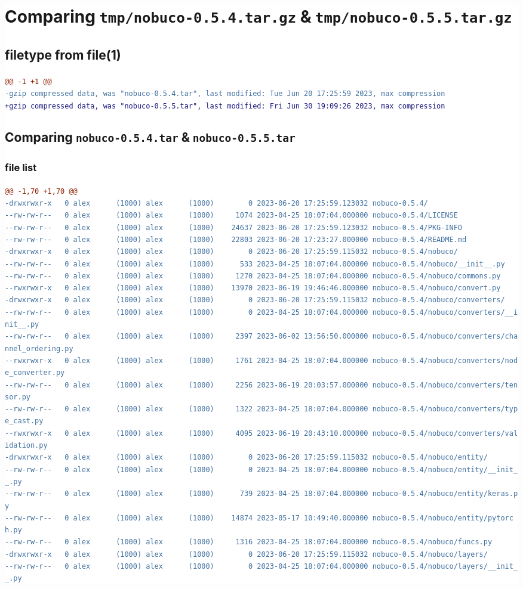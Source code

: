 # Comparing `tmp/nobuco-0.5.4.tar.gz` & `tmp/nobuco-0.5.5.tar.gz`

## filetype from file(1)

```diff
@@ -1 +1 @@
-gzip compressed data, was "nobuco-0.5.4.tar", last modified: Tue Jun 20 17:25:59 2023, max compression
+gzip compressed data, was "nobuco-0.5.5.tar", last modified: Fri Jun 30 19:09:26 2023, max compression
```

## Comparing `nobuco-0.5.4.tar` & `nobuco-0.5.5.tar`

### file list

```diff
@@ -1,70 +1,70 @@
-drwxrwxr-x   0 alex      (1000) alex      (1000)        0 2023-06-20 17:25:59.123032 nobuco-0.5.4/
--rw-rw-r--   0 alex      (1000) alex      (1000)     1074 2023-04-25 18:07:04.000000 nobuco-0.5.4/LICENSE
--rw-rw-r--   0 alex      (1000) alex      (1000)    24637 2023-06-20 17:25:59.123032 nobuco-0.5.4/PKG-INFO
--rw-rw-r--   0 alex      (1000) alex      (1000)    22803 2023-06-20 17:23:27.000000 nobuco-0.5.4/README.md
-drwxrwxr-x   0 alex      (1000) alex      (1000)        0 2023-06-20 17:25:59.115032 nobuco-0.5.4/nobuco/
--rw-rw-r--   0 alex      (1000) alex      (1000)      533 2023-04-25 18:07:04.000000 nobuco-0.5.4/nobuco/__init__.py
--rw-rw-r--   0 alex      (1000) alex      (1000)     1270 2023-04-25 18:07:04.000000 nobuco-0.5.4/nobuco/commons.py
--rwxrwxr-x   0 alex      (1000) alex      (1000)    13970 2023-06-19 19:46:46.000000 nobuco-0.5.4/nobuco/convert.py
-drwxrwxr-x   0 alex      (1000) alex      (1000)        0 2023-06-20 17:25:59.115032 nobuco-0.5.4/nobuco/converters/
--rw-rw-r--   0 alex      (1000) alex      (1000)        0 2023-04-25 18:07:04.000000 nobuco-0.5.4/nobuco/converters/__init__.py
--rw-rw-r--   0 alex      (1000) alex      (1000)     2397 2023-06-02 13:56:50.000000 nobuco-0.5.4/nobuco/converters/channel_ordering.py
--rwxrwxr-x   0 alex      (1000) alex      (1000)     1761 2023-04-25 18:07:04.000000 nobuco-0.5.4/nobuco/converters/node_converter.py
--rw-rw-r--   0 alex      (1000) alex      (1000)     2256 2023-06-19 20:03:57.000000 nobuco-0.5.4/nobuco/converters/tensor.py
--rw-rw-r--   0 alex      (1000) alex      (1000)     1322 2023-04-25 18:07:04.000000 nobuco-0.5.4/nobuco/converters/type_cast.py
--rwxrwxr-x   0 alex      (1000) alex      (1000)     4095 2023-06-19 20:43:10.000000 nobuco-0.5.4/nobuco/converters/validation.py
-drwxrwxr-x   0 alex      (1000) alex      (1000)        0 2023-06-20 17:25:59.115032 nobuco-0.5.4/nobuco/entity/
--rw-rw-r--   0 alex      (1000) alex      (1000)        0 2023-04-25 18:07:04.000000 nobuco-0.5.4/nobuco/entity/__init__.py
--rw-rw-r--   0 alex      (1000) alex      (1000)      739 2023-04-25 18:07:04.000000 nobuco-0.5.4/nobuco/entity/keras.py
--rw-rw-r--   0 alex      (1000) alex      (1000)    14874 2023-05-17 10:49:40.000000 nobuco-0.5.4/nobuco/entity/pytorch.py
--rw-rw-r--   0 alex      (1000) alex      (1000)     1316 2023-04-25 18:07:04.000000 nobuco-0.5.4/nobuco/funcs.py
-drwxrwxr-x   0 alex      (1000) alex      (1000)        0 2023-06-20 17:25:59.115032 nobuco-0.5.4/nobuco/layers/
--rw-rw-r--   0 alex      (1000) alex      (1000)        0 2023-04-25 18:07:04.000000 nobuco-0.5.4/nobuco/layers/__init__.py
```